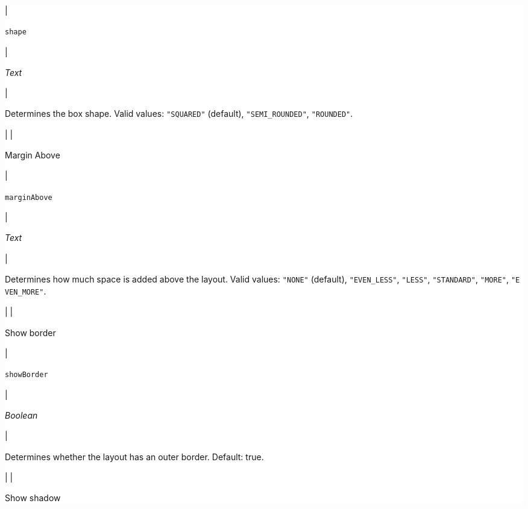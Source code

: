  |

`shape`

 |

_Text_

 |

Determines the box shape. Valid values: `"SQUARED"` (default), `"SEMI_ROUNDED"`, `"ROUNDED"`.

 |
|

Margin Above

 |

`marginAbove`

 |

_Text_

 |

Determines how much space is added above the layout. Valid values: `"NONE"` (default), `"EVEN_LESS"`, `"LESS"`, `"STANDARD"`, `"MORE"`, `"EVEN_MORE"`.

 |
|

Show border

 |

`showBorder`

 |

_Boolean_

 |

Determines whether the layout has an outer border. Default: true.

 |
|

Show shadow
